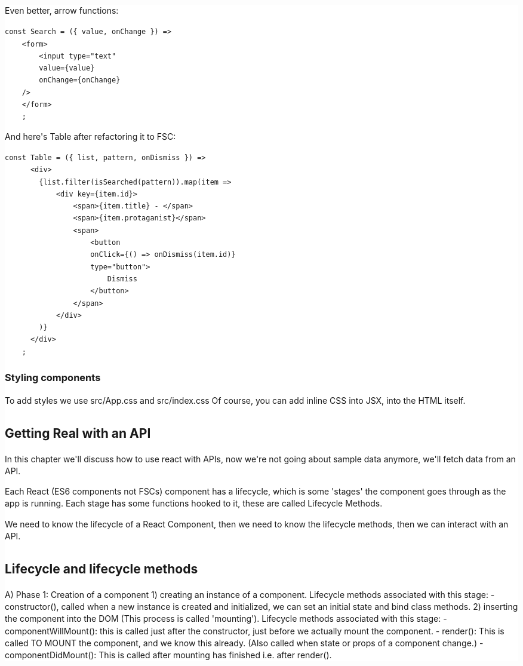 Even better, arrow functions:
``` JSX
const Search = ({ value, onChange }) =>
    <form>
        <input type="text"
        value={value}
        onChange={onChange}
    />
    </form>
    ;
```

And here's Table after refactoring it to FSC:
``` JSX
const Table = ({ list, pattern, onDismiss }) =>
      <div>
        {list.filter(isSearched(pattern)).map(item =>
            <div key={item.id}>
                <span>{item.title} - </span>
                <span>{item.protaganist}</span>
                <span>
                    <button
                    onClick={() => onDismiss(item.id)}
                    type="button">
                        Dismiss
                    </button>
                </span>
            </div>
        )}
      </div>
    ;
```

### Styling components
To add styles we use src/App.css and src/index.css
Of course, you can add inline CSS into JSX, into the HTML itself.

## Getting Real with an API
In this chapter we'll discuss how to use react with APIs, now we're not going about sample data anymore, we'll fetch data from an API.

Each React (ES6 components not FSCs) component has a lifecycle, which is some 'stages' the component goes through as the app is running.
Each stage has some functions hooked to it, these are called Lifecycle Methods.

We need to know the lifecycle of a React Component, then we need to know the lifecycle methods, then we can interact with an API.

## Lifecycle and lifecycle methods
A) Phase 1: Creation of a component
    1) creating an instance of a component. 
        Lifecycle methods associated with this stage:
        - constructor(), called when a new instance is created and initialized, we can set an initial state and bind class methods.
    2) inserting the component into the DOM (This process is called 'mounting'). 
        Lifecycle methods associated with this stage:
        - componentWillMount(): this is called just after the constructor, just before we actually mount the component.
        - render(): This is called TO MOUNT the component, and we know this already. (Also called when state or props of a component change.)
        - componentDidMount(): This is called after mounting has finished i.e. after render().
